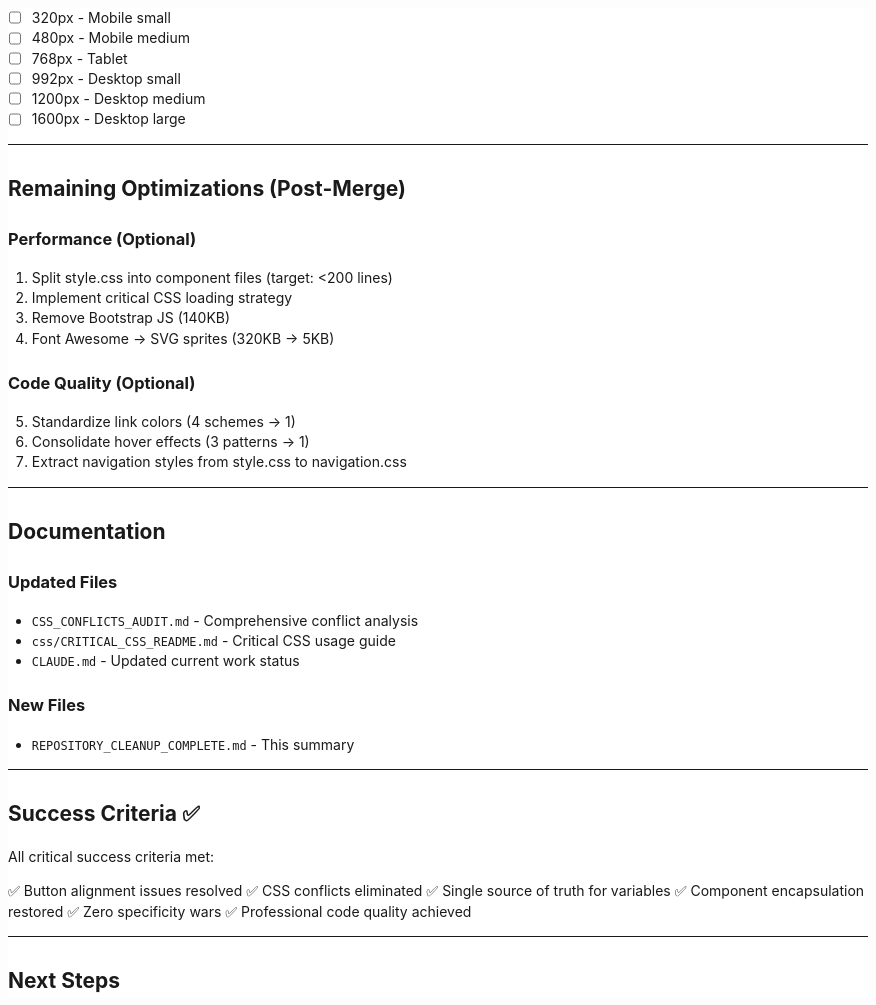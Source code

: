 - [ ] 320px - Mobile small
- [ ] 480px - Mobile medium
- [ ] 768px - Tablet
- [ ] 992px - Desktop small
- [ ] 1200px - Desktop medium
- [ ] 1600px - Desktop large

---

## Remaining Optimizations (Post-Merge)

### Performance (Optional)
1. Split style.css into component files (target: <200 lines)
2. Implement critical CSS loading strategy
3. Remove Bootstrap JS (140KB)
4. Font Awesome → SVG sprites (320KB → 5KB)

### Code Quality (Optional)
5. Standardize link colors (4 schemes → 1)
6. Consolidate hover effects (3 patterns → 1)
7. Extract navigation styles from style.css to navigation.css

---

## Documentation

### Updated Files
- `CSS_CONFLICTS_AUDIT.md` - Comprehensive conflict analysis
- `css/CRITICAL_CSS_README.md` - Critical CSS usage guide
- `CLAUDE.md` - Updated current work status

### New Files
- `REPOSITORY_CLEANUP_COMPLETE.md` - This summary

---

## Success Criteria ✅

All critical success criteria met:

✅ Button alignment issues resolved
✅ CSS conflicts eliminated
✅ Single source of truth for variables
✅ Component encapsulation restored
✅ Zero specificity wars
✅ Professional code quality achieved

---

## Next Steps
